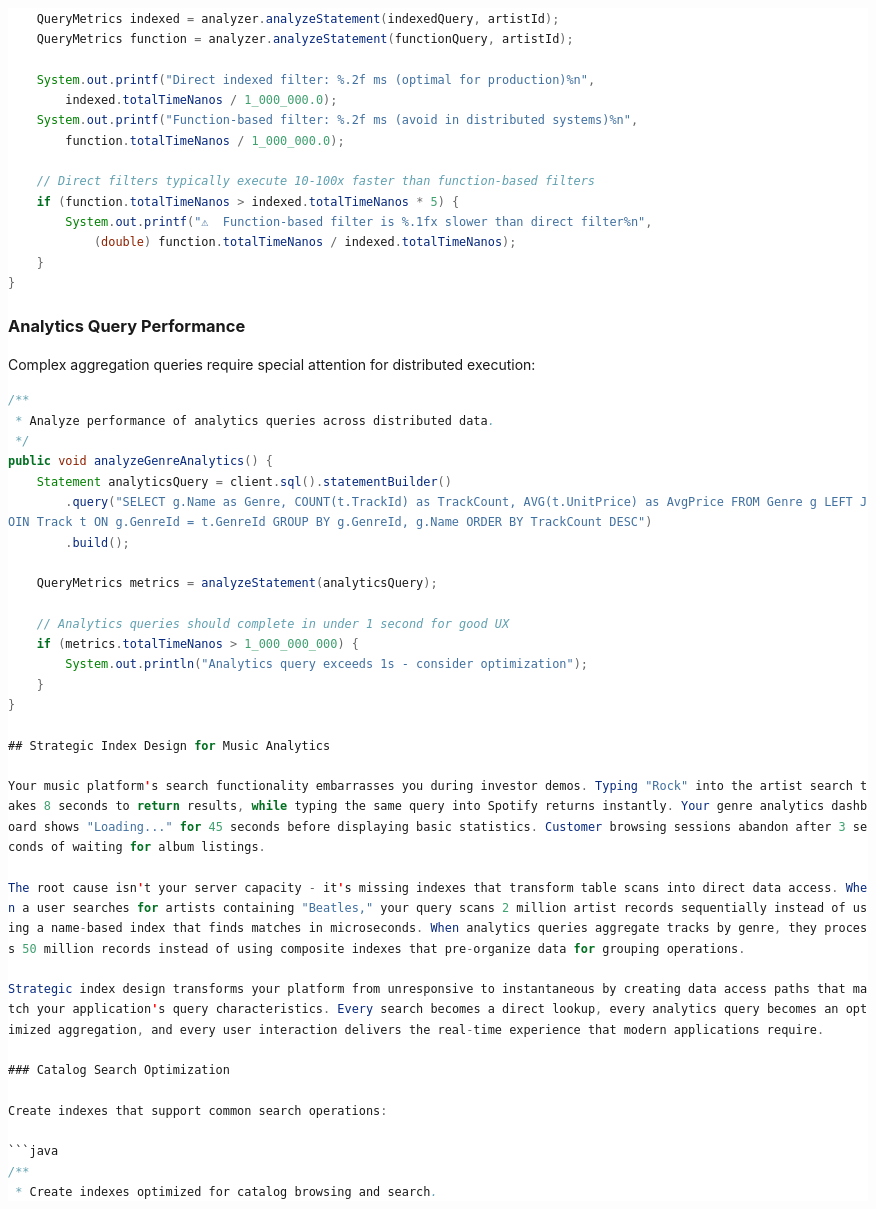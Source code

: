 ```java
    QueryMetrics indexed = analyzer.analyzeStatement(indexedQuery, artistId);
    QueryMetrics function = analyzer.analyzeStatement(functionQuery, artistId);
    
    System.out.printf("Direct indexed filter: %.2f ms (optimal for production)%n", 
        indexed.totalTimeNanos / 1_000_000.0);
    System.out.printf("Function-based filter: %.2f ms (avoid in distributed systems)%n", 
        function.totalTimeNanos / 1_000_000.0);
    
    // Direct filters typically execute 10-100x faster than function-based filters
    if (function.totalTimeNanos > indexed.totalTimeNanos * 5) {
        System.out.printf("⚠️  Function-based filter is %.1fx slower than direct filter%n", 
            (double) function.totalTimeNanos / indexed.totalTimeNanos);
    }
}
```

### Analytics Query Performance

Complex aggregation queries require special attention for distributed execution:

```java
/**
 * Analyze performance of analytics queries across distributed data.
 */
public void analyzeGenreAnalytics() {
    Statement analyticsQuery = client.sql().statementBuilder()
        .query("SELECT g.Name as Genre, COUNT(t.TrackId) as TrackCount, AVG(t.UnitPrice) as AvgPrice FROM Genre g LEFT JOIN Track t ON g.GenreId = t.GenreId GROUP BY g.GenreId, g.Name ORDER BY TrackCount DESC")
        .build();
    
    QueryMetrics metrics = analyzeStatement(analyticsQuery);
    
    // Analytics queries should complete in under 1 second for good UX
    if (metrics.totalTimeNanos > 1_000_000_000) {
        System.out.println("Analytics query exceeds 1s - consider optimization");
    }
}

## Strategic Index Design for Music Analytics

Your music platform's search functionality embarrasses you during investor demos. Typing "Rock" into the artist search takes 8 seconds to return results, while typing the same query into Spotify returns instantly. Your genre analytics dashboard shows "Loading..." for 45 seconds before displaying basic statistics. Customer browsing sessions abandon after 3 seconds of waiting for album listings.

The root cause isn't your server capacity - it's missing indexes that transform table scans into direct data access. When a user searches for artists containing "Beatles," your query scans 2 million artist records sequentially instead of using a name-based index that finds matches in microseconds. When analytics queries aggregate tracks by genre, they process 50 million records instead of using composite indexes that pre-organize data for grouping operations.

Strategic index design transforms your platform from unresponsive to instantaneous by creating data access paths that match your application's query characteristics. Every search becomes a direct lookup, every analytics query becomes an optimized aggregation, and every user interaction delivers the real-time experience that modern applications require.

### Catalog Search Optimization

Create indexes that support common search operations:

```java
/**
 * Create indexes optimized for catalog browsing and search.
```